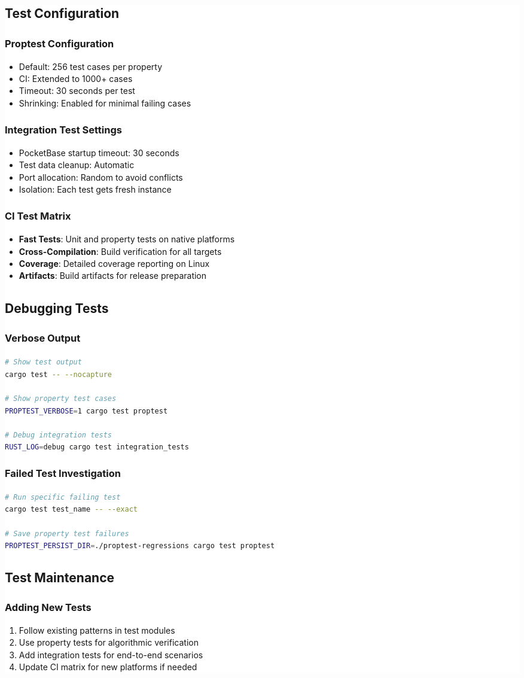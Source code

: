 ## Test Configuration

### Proptest Configuration
- Default: 256 test cases per property
- CI: Extended to 1000+ cases
- Timeout: 30 seconds per test
- Shrinking: Enabled for minimal failing cases

### Integration Test Settings
- PocketBase startup timeout: 30 seconds
- Test data cleanup: Automatic
- Port allocation: Random to avoid conflicts
- Isolation: Each test gets fresh instance

### CI Test Matrix
- **Fast Tests**: Unit and property tests on native platforms
- **Cross-Compilation**: Build verification for all targets
- **Coverage**: Detailed coverage reporting on Linux
- **Artifacts**: Build artifacts for release preparation

## Debugging Tests

### Verbose Output
```bash
# Show test output
cargo test -- --nocapture

# Show property test cases
PROPTEST_VERBOSE=1 cargo test proptest

# Debug integration tests
RUST_LOG=debug cargo test integration_tests
```

### Failed Test Investigation
```bash
# Run specific failing test
cargo test test_name -- --exact

# Save property test failures
PROPTEST_PERSIST_DIR=./proptest-regressions cargo test proptest
```

## Test Maintenance

### Adding New Tests
1. Follow existing patterns in test modules
2. Use property tests for algorithmic verification
3. Add integration tests for end-to-end scenarios
4. Update CI matrix for new platforms if needed
